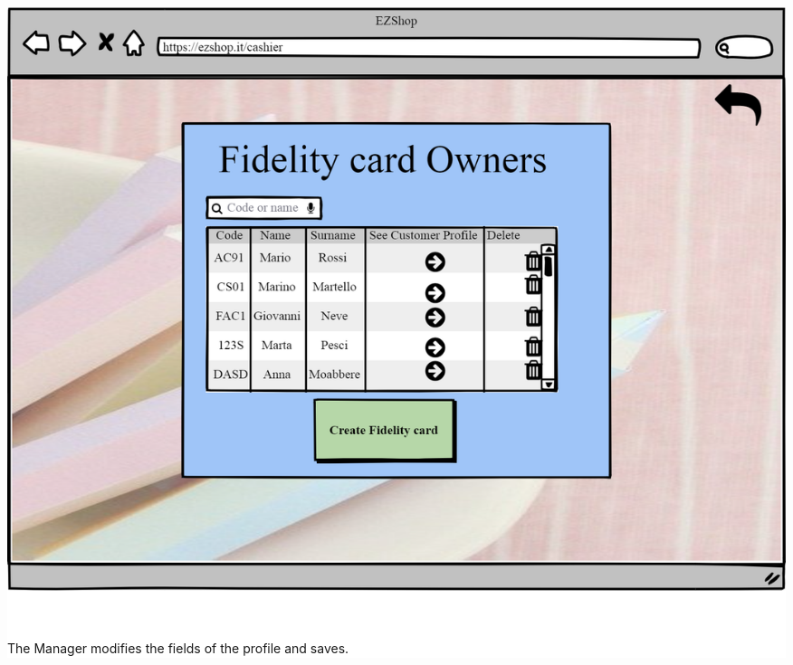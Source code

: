 ![](Images/GUI/Fidelity%20card%20menu.png)

<br>

The Manager modifies the fields of the profile and saves.
